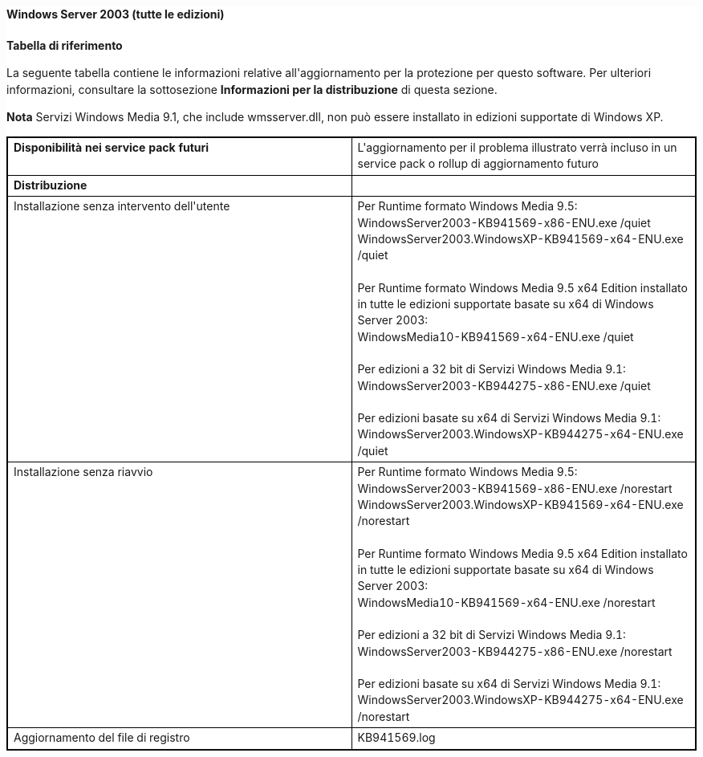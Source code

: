 #### Windows Server 2003 (tutte le edizioni)

**Tabella di riferimento**

La seguente tabella contiene le informazioni relative all'aggiornamento per la protezione per questo software. Per ulteriori informazioni, consultare la sottosezione **Informazioni per la distribuzione** di questa sezione.

**Nota** Servizi Windows Media 9.1, che include wmsserver.dll, non può essere installato in edizioni supportate di Windows XP.

<p> </p>
<table style="border:1px solid black;">
<colgroup>
<col width="50%" />
<col width="50%" />
</colgroup>
<tbody>
<tr class="odd">
<td style="border:1px solid black;"><strong>Disponibilità nei service pack futuri</strong></td>
<td style="border:1px solid black;">L'aggiornamento per il problema illustrato verrà incluso in un service pack o rollup di aggiornamento futuro</td>
</tr>  
<tr class="even">
<td style="border:1px solid black;"><strong>Distribuzione</strong></td>
<td style="border:1px solid black;"></td>
</tr>  
<tr class="odd">
<td style="border:1px solid black;">Installazione senza intervento dell'utente</td>
<td style="border:1px solid black;">Per Runtime formato Windows Media 9.5:<br />
WindowsServer2003-KB941569-x86-ENU.exe /quiet<br />  
WindowsServer2003.WindowsXP-KB941569-x64-ENU.exe /quiet<br />  
<br />  
Per Runtime formato Windows Media 9.5 x64 Edition installato in tutte le edizioni supportate basate su x64 di Windows Server 2003:<br />  
WindowsMedia10-KB941569-x64-ENU.exe /quiet<br />  
<br />  
Per edizioni a 32 bit di Servizi Windows Media 9.1:<br />  
WindowsServer2003-KB944275-x86-ENU.exe /quiet<br />  
<br />  
Per edizioni basate su x64 di Servizi Windows Media 9.1:<br />
WindowsServer2003.WindowsXP-KB944275-x64-ENU.exe /quiet</td>
</tr>
<tr class="even">
<td style="border:1px solid black;">Installazione senza riavvio</td>
<td style="border:1px solid black;">Per Runtime formato Windows Media 9.5:<br />
WindowsServer2003-KB941569-x86-ENU.exe /norestart<br />  
WindowsServer2003.WindowsXP-KB941569-x64-ENU.exe /norestart<br />  
<br />  
Per Runtime formato Windows Media 9.5 x64 Edition installato in tutte le edizioni supportate basate su x64 di Windows Server 2003:<br />  
WindowsMedia10-KB941569-x64-ENU.exe /norestart<br />  
<br />  
Per edizioni a 32 bit di Servizi Windows Media 9.1:<br />  
WindowsServer2003-KB944275-x86-ENU.exe /norestart<br />  
<br />  
Per edizioni basate su x64 di Servizi Windows Media 9.1:<br />  
WindowsServer2003.WindowsXP-KB944275-x64-ENU.exe /norestart<br />
</td>
</tr>
<tr class="odd">
<td style="border:1px solid black;">Aggiornamento del file di registro</td>
<td style="border:1px solid black;">KB941569.log</td>
</tr>  
<tr class="even">